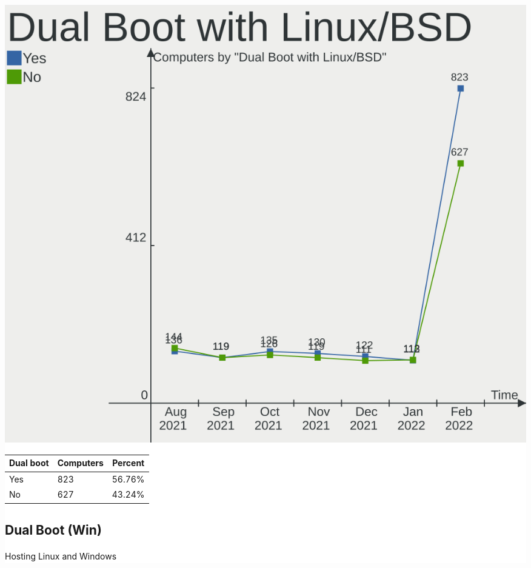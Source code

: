 ![Dual Boot with Linux/BSD](./images/line_chart/os_dual_boot.svg)

| Dual boot | Computers | Percent |
|-----------|-----------|---------|
| Yes       | 823       | 56.76%  |
| No        | 627       | 43.24%  |

Dual Boot (Win)
---------------

Hosting Linux and Windows
